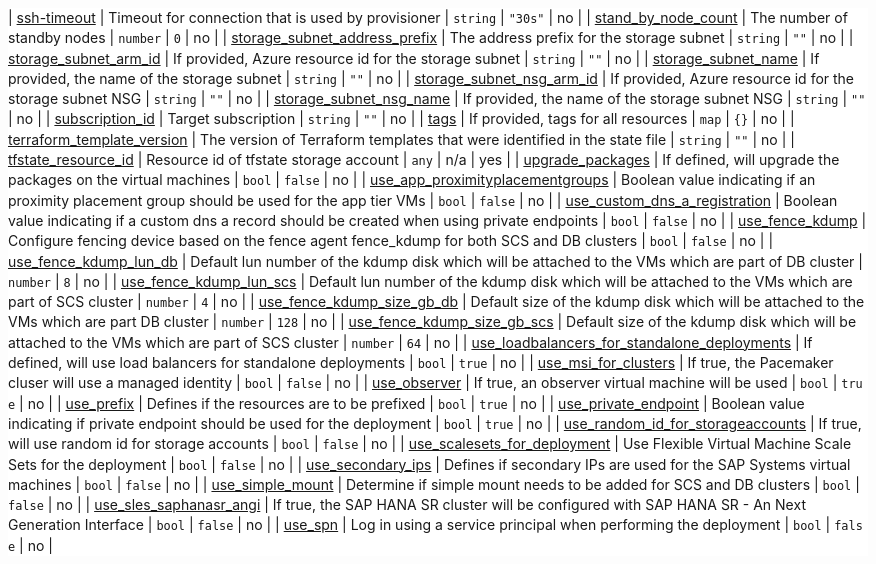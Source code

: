 | <a name="input_ssh-timeout"></a> [ssh-timeout](#input\_ssh-timeout) | Timeout for connection that is used by provisioner | `string` | `"30s"` | no |
| <a name="input_stand_by_node_count"></a> [stand\_by\_node\_count](#input\_stand\_by\_node\_count) | The number of standby nodes | `number` | `0` | no |
| <a name="input_storage_subnet_address_prefix"></a> [storage\_subnet\_address\_prefix](#input\_storage\_subnet\_address\_prefix) | The address prefix for the storage subnet | `string` | `""` | no |
| <a name="input_storage_subnet_arm_id"></a> [storage\_subnet\_arm\_id](#input\_storage\_subnet\_arm\_id) | If provided, Azure resource id for the storage subnet | `string` | `""` | no |
| <a name="input_storage_subnet_name"></a> [storage\_subnet\_name](#input\_storage\_subnet\_name) | If provided, the name of the storage subnet | `string` | `""` | no |
| <a name="input_storage_subnet_nsg_arm_id"></a> [storage\_subnet\_nsg\_arm\_id](#input\_storage\_subnet\_nsg\_arm\_id) | If provided, Azure resource id for the storage subnet NSG | `string` | `""` | no |
| <a name="input_storage_subnet_nsg_name"></a> [storage\_subnet\_nsg\_name](#input\_storage\_subnet\_nsg\_name) | If provided, the name of the storage subnet NSG | `string` | `""` | no |
| <a name="input_subscription_id"></a> [subscription\_id](#input\_subscription\_id) | Target subscription | `string` | `""` | no |
| <a name="input_tags"></a> [tags](#input\_tags) | If provided, tags for all resources | `map` | `{}` | no |
| <a name="input_terraform_template_version"></a> [terraform\_template\_version](#input\_terraform\_template\_version) | The version of Terraform templates that were identified in the state file | `string` | `""` | no |
| <a name="input_tfstate_resource_id"></a> [tfstate\_resource\_id](#input\_tfstate\_resource\_id) | Resource id of tfstate storage account | `any` | n/a | yes |
| <a name="input_upgrade_packages"></a> [upgrade\_packages](#input\_upgrade\_packages) | If defined, will upgrade the packages on the virtual machines | `bool` | `false` | no |
| <a name="input_use_app_proximityplacementgroups"></a> [use\_app\_proximityplacementgroups](#input\_use\_app\_proximityplacementgroups) | Boolean value indicating if an proximity placement group should be used for the app tier VMs | `bool` | `false` | no |
| <a name="input_use_custom_dns_a_registration"></a> [use\_custom\_dns\_a\_registration](#input\_use\_custom\_dns\_a\_registration) | Boolean value indicating if a custom dns a record should be created when using private endpoints | `bool` | `false` | no |
| <a name="input_use_fence_kdump"></a> [use\_fence\_kdump](#input\_use\_fence\_kdump) | Configure fencing device based on the fence agent fence\_kdump for both SCS and DB clusters | `bool` | `false` | no |
| <a name="input_use_fence_kdump_lun_db"></a> [use\_fence\_kdump\_lun\_db](#input\_use\_fence\_kdump\_lun\_db) | Default lun number of the kdump disk which will be attached to the VMs which are part of DB cluster | `number` | `8` | no |
| <a name="input_use_fence_kdump_lun_scs"></a> [use\_fence\_kdump\_lun\_scs](#input\_use\_fence\_kdump\_lun\_scs) | Default lun number of the kdump disk which will be attached to the VMs which are part of SCS cluster | `number` | `4` | no |
| <a name="input_use_fence_kdump_size_gb_db"></a> [use\_fence\_kdump\_size\_gb\_db](#input\_use\_fence\_kdump\_size\_gb\_db) | Default size of the kdump disk which will be attached to the VMs which are part DB cluster | `number` | `128` | no |
| <a name="input_use_fence_kdump_size_gb_scs"></a> [use\_fence\_kdump\_size\_gb\_scs](#input\_use\_fence\_kdump\_size\_gb\_scs) | Default size of the kdump disk which will be attached to the VMs which are part of SCS cluster | `number` | `64` | no |
| <a name="input_use_loadbalancers_for_standalone_deployments"></a> [use\_loadbalancers\_for\_standalone\_deployments](#input\_use\_loadbalancers\_for\_standalone\_deployments) | If defined, will use load balancers for standalone deployments | `bool` | `true` | no |
| <a name="input_use_msi_for_clusters"></a> [use\_msi\_for\_clusters](#input\_use\_msi\_for\_clusters) | If true, the Pacemaker cluser will use a managed identity | `bool` | `false` | no |
| <a name="input_use_observer"></a> [use\_observer](#input\_use\_observer) | If true, an observer virtual machine will be used | `bool` | `true` | no |
| <a name="input_use_prefix"></a> [use\_prefix](#input\_use\_prefix) | Defines if the resources are to be prefixed | `bool` | `true` | no |
| <a name="input_use_private_endpoint"></a> [use\_private\_endpoint](#input\_use\_private\_endpoint) | Boolean value indicating if private endpoint should be used for the deployment | `bool` | `true` | no |
| <a name="input_use_random_id_for_storageaccounts"></a> [use\_random\_id\_for\_storageaccounts](#input\_use\_random\_id\_for\_storageaccounts) | If true, will use random id for storage accounts | `bool` | `false` | no |
| <a name="input_use_scalesets_for_deployment"></a> [use\_scalesets\_for\_deployment](#input\_use\_scalesets\_for\_deployment) | Use Flexible Virtual Machine Scale Sets for the deployment | `bool` | `false` | no |
| <a name="input_use_secondary_ips"></a> [use\_secondary\_ips](#input\_use\_secondary\_ips) | Defines if secondary IPs are used for the SAP Systems virtual machines | `bool` | `false` | no |
| <a name="input_use_simple_mount"></a> [use\_simple\_mount](#input\_use\_simple\_mount) | Determine if simple mount needs to be added for SCS and DB clusters | `bool` | `false` | no |
| <a name="input_use_sles_saphanasr_angi"></a> [use\_sles\_saphanasr\_angi](#input\_use\_sles\_saphanasr\_angi) | If true, the SAP HANA SR cluster will be configured with SAP HANA SR - An Next Generation Interface | `bool` | `false` | no |
| <a name="input_use_spn"></a> [use\_spn](#input\_use\_spn) | Log in using a service principal when performing the deployment | `bool` | `false` | no |